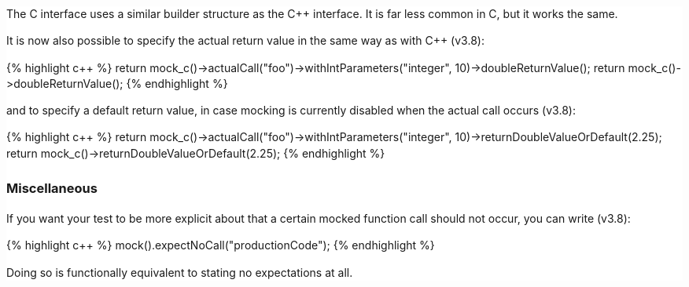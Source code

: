 The C interface uses a similar builder structure as the C++ interface. It is far less common in C, but it works the same.

It is now also possible to specify the actual return value in the same way as with C++ (v3.8):

{% highlight c++ %}
return mock_c()->actualCall("foo")->withIntParameters("integer", 10)->doubleReturnValue();
return mock_c()->doubleReturnValue();
{% endhighlight %}

and to specify a default return value, in case mocking is currently disabled when the actual call occurs (v3.8):

{% highlight c++ %}
return mock_c()->actualCall("foo")->withIntParameters("integer", 10)->returnDoubleValueOrDefault(2.25);
return mock_c()->returnDoubleValueOrDefault(2.25);
{% endhighlight %}

<a id="miscellaneous"></a>

### Miscellaneous

If you want your test to be more explicit about that a certain mocked function call should not occur, you can write (v3.8):

{% highlight c++ %}
mock().expectNoCall("productionCode");
{% endhighlight %}

Doing so is functionally equivalent to stating no expectations at all.
